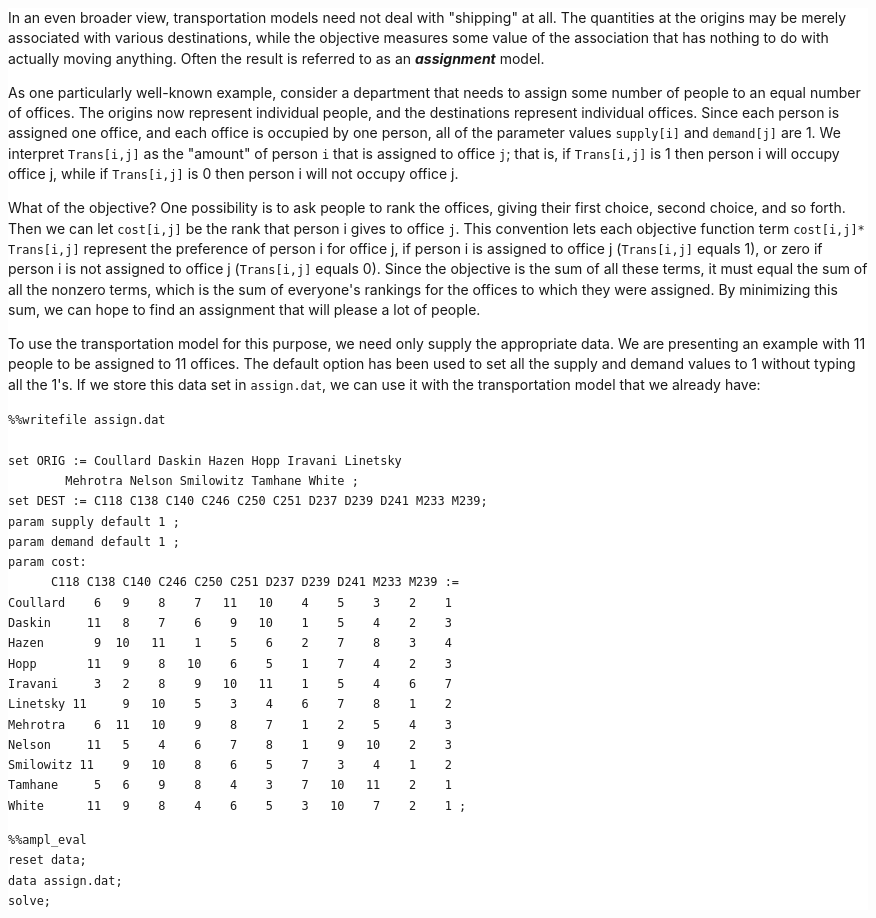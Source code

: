 In an even broader view, transportation models need not deal with "shipping" at all. The quantities at the origins may be merely associated with various destinations, while the objective measures some value of the association that has nothing to do with actually moving anything. Often the result is referred to as an ***assignment*** model.

As one particularly well-known example, consider a department that needs to assign some number of people to an equal number of offices. The origins now represent individual people, and the destinations represent individual offices. Since each person is assigned one office, and each office is occupied by one person, all of the parameter values `supply[i]` and `demand[j]` are 1. We interpret `Trans[i,j]` as the "amount" of person `i` that is assigned to office `j`; that is, if `Trans[i,j]` is 1 then person i will occupy office j, while if `Trans[i,j]` is 0 then person i will not occupy office j.

What of the objective? One possibility is to ask people to rank the offices, giving their first choice, second choice, and so forth. Then we can let `cost[i,j]` be the rank that person i gives to office `j`. This convention lets each objective function term `cost[i,j]*Trans[i,j]` represent the preference of person i for office j, if person i is assigned to office j (`Trans[i,j]` equals 1), or zero if person i is not assigned to office j (`Trans[i,j]` equals 0). Since the objective is the sum of all these terms, it must equal the sum of all the nonzero terms, which is the sum of everyone's rankings for the offices to which they were assigned. By minimizing this sum, we can hope to find an assignment that will please a lot of people.

To use the transportation model for this purpose, we need only supply the appropriate data. We are presenting an example with 11 people to be assigned to 11 offices. The default option has been used to set all the supply and demand values to 1 without typing all the 1's. If we store this data set in `assign.dat`, we can use it with the transportation model that we already have:




```cell
%%writefile assign.dat

set ORIG := Coullard Daskin Hazen Hopp Iravani Linetsky
	    Mehrotra Nelson Smilowitz Tamhane White ;
set DEST := C118 C138 C140 C246 C250 C251 D237 D239 D241 M233 M239;
param supply default 1 ;
param demand default 1 ;
param cost:
	  C118 C138 C140 C246 C250 C251 D237 D239 D241 M233 M239 :=
Coullard    6   9    8    7   11   10    4    5    3    2    1
Daskin     11   8    7    6    9   10    1    5    4    2    3
Hazen       9  10   11    1    5    6    2    7    8    3    4
Hopp       11   9    8   10    6    5    1    7    4    2    3
Iravani     3   2    8    9   10   11    1    5    4    6    7
Linetsky 11     9   10    5    3    4    6    7    8    1    2
Mehrotra    6  11   10    9    8    7    1    2    5    4    3
Nelson     11   5    4    6    7    8    1    9   10    2    3
Smilowitz 11    9   10    8    6    5    7    3    4    1    2
Tamhane     5   6    9    8    4    3    7   10   11    2    1
White      11   9    8    4    6    5    3   10    7    2    1 ;
```


```cell
%%ampl_eval
reset data;
data assign.dat;
solve;
```
